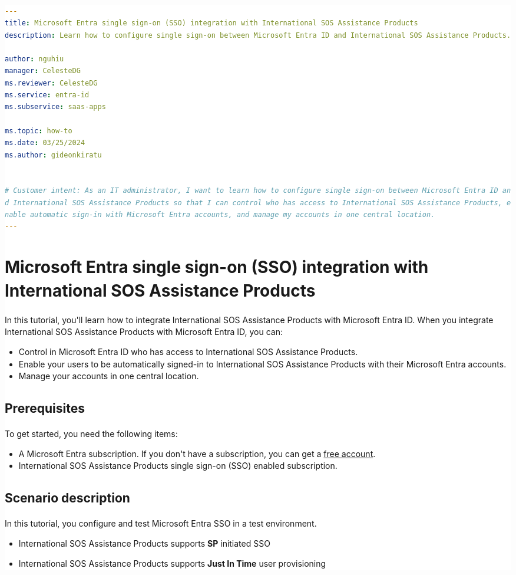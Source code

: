 ```yaml
---
title: Microsoft Entra single sign-on (SSO) integration with International SOS Assistance Products
description: Learn how to configure single sign-on between Microsoft Entra ID and International SOS Assistance Products.

author: nguhiu
manager: CelesteDG
ms.reviewer: CelesteDG
ms.service: entra-id
ms.subservice: saas-apps

ms.topic: how-to
ms.date: 03/25/2024
ms.author: gideonkiratu


# Customer intent: As an IT administrator, I want to learn how to configure single sign-on between Microsoft Entra ID and International SOS Assistance Products so that I can control who has access to International SOS Assistance Products, enable automatic sign-in with Microsoft Entra accounts, and manage my accounts in one central location.
---
```


# Microsoft Entra single sign-on (SSO) integration with International SOS Assistance Products

In this tutorial, you'll learn how to integrate International SOS Assistance Products with Microsoft Entra ID. When you integrate International SOS Assistance Products with Microsoft Entra ID, you can:

* Control in Microsoft Entra ID who has access to International SOS Assistance Products.
* Enable your users to be automatically signed-in to International SOS Assistance Products with their Microsoft Entra accounts.
* Manage your accounts in one central location.

## Prerequisites

To get started, you need the following items:

* A Microsoft Entra subscription. If you don't have a subscription, you can get a [free account](https://azure.microsoft.com/free/).
* International SOS Assistance Products single sign-on (SSO) enabled subscription.

## Scenario description

In this tutorial, you configure and test Microsoft Entra SSO in a test environment.

* International SOS Assistance Products supports **SP** initiated SSO

* International SOS Assistance Products supports **Just In Time** user provisioning
